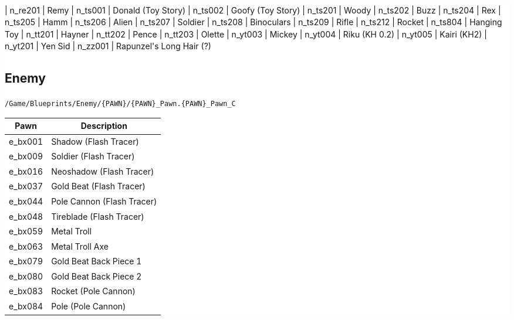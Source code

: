 | n_re201 | Remy
| n_ts001 | Donald (Toy Story)
| n_ts002 | Goofy (Toy Story)
| n_ts201 | Woody
| n_ts202 | Buzz
| n_ts204 | Rex
| n_ts205 | Hamm
| n_ts206 | Alien
| n_ts207 | Soldier
| n_ts208 | Binoculars
| n_ts209 | Rifle
| n_ts212 | Rocket
| n_ts804 | Hanging Toy
| n_tt201 | Hayner
| n_tt202 | Pence
| n_tt203 | Olette
| n_yt003 | Mickey
| n_yt004 | Riku (KH 0.2)
| n_yt005 | Kairi (KH2)
| n_yt201 | Yen Sid
| n_zz001 | Rapunzel's Long Hair (?)

## Enemy

`/Game/Blueprints/Enemy/{PAWN}/{PAWN}_Pawn.{PAWN}_Pawn_C`

| Pawn    | Description
|---------|-------------
| e_bx001 | Shadow (Flash Tracer)
| e_bx009 | Soldier (Flash Tracer)
| e_bx016 | Neoshadow (Flash Tracer)
| e_bx037 | Gold Beat (Flash Tracer)
| e_bx044 | Pole Cannon (Flash Tracer)
| e_bx048 | Tireblade (Flash Tracer)
| e_bx059 | Metal Troll
| e_bx063 | Metal Troll Axe
| e_bx079 | Gold Beat Back Piece 1
| e_bx080 | Gold Beat Back Piece 2
| e_bx083 | Rocket (Pole Cannon)
| e_bx084 | Pole (Pole Cannon)